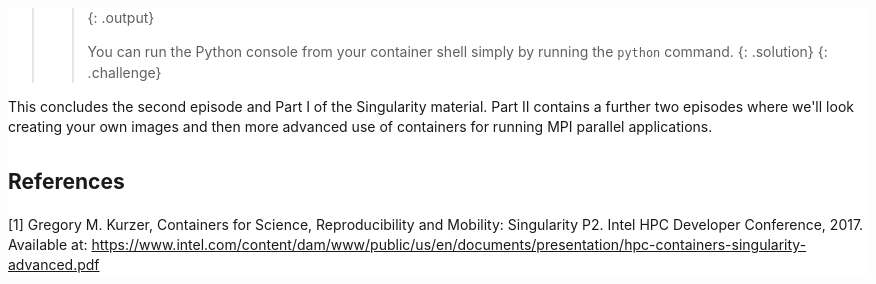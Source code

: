 > > {: .output}
> > 
> > You can run the Python console from your container shell simply by running the `python` command.
> {: .solution}
{: .challenge}

This concludes the second episode and Part I of the Singularity material. Part II contains a further two episodes where we'll look creating your own images and then more advanced use of containers for running MPI parallel applications.

## References

\[1\] Gregory M. Kurzer, Containers for Science, Reproducibility and Mobility: Singularity P2. Intel HPC Developer Conference, 2017. Available at: https://www.intel.com/content/dam/www/public/us/en/documents/presentation/hpc-containers-singularity-advanced.pdf
